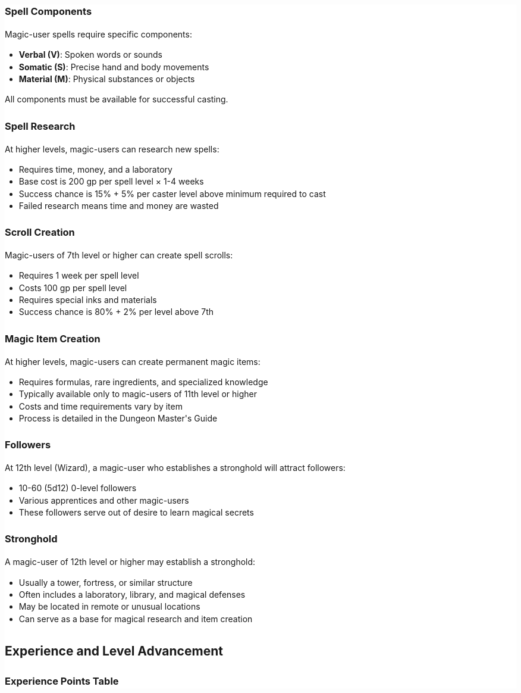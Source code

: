 ### Spell Components

Magic-user spells require specific components:
- **Verbal (V)**: Spoken words or sounds
- **Somatic (S)**: Precise hand and body movements
- **Material (M)**: Physical substances or objects

All components must be available for successful casting.

### Spell Research

At higher levels, magic-users can research new spells:
- Requires time, money, and a laboratory
- Base cost is 200 gp per spell level × 1-4 weeks
- Success chance is 15% + 5% per caster level above minimum required to cast
- Failed research means time and money are wasted

### Scroll Creation

Magic-users of 7th level or higher can create spell scrolls:
- Requires 1 week per spell level
- Costs 100 gp per spell level
- Requires special inks and materials
- Success chance is 80% + 2% per level above 7th

### Magic Item Creation

At higher levels, magic-users can create permanent magic items:
- Requires formulas, rare ingredients, and specialized knowledge
- Typically available only to magic-users of 11th level or higher
- Costs and time requirements vary by item
- Process is detailed in the Dungeon Master's Guide

### Followers

At 12th level (Wizard), a magic-user who establishes a stronghold will attract followers:
- 10-60 (5d12) 0-level followers
- Various apprentices and other magic-users
- These followers serve out of desire to learn magical secrets

### Stronghold

A magic-user of 12th level or higher may establish a stronghold:
- Usually a tower, fortress, or similar structure
- Often includes a laboratory, library, and magical defenses
- May be located in remote or unusual locations
- Can serve as a base for magical research and item creation

## Experience and Level Advancement

### Experience Points Table
